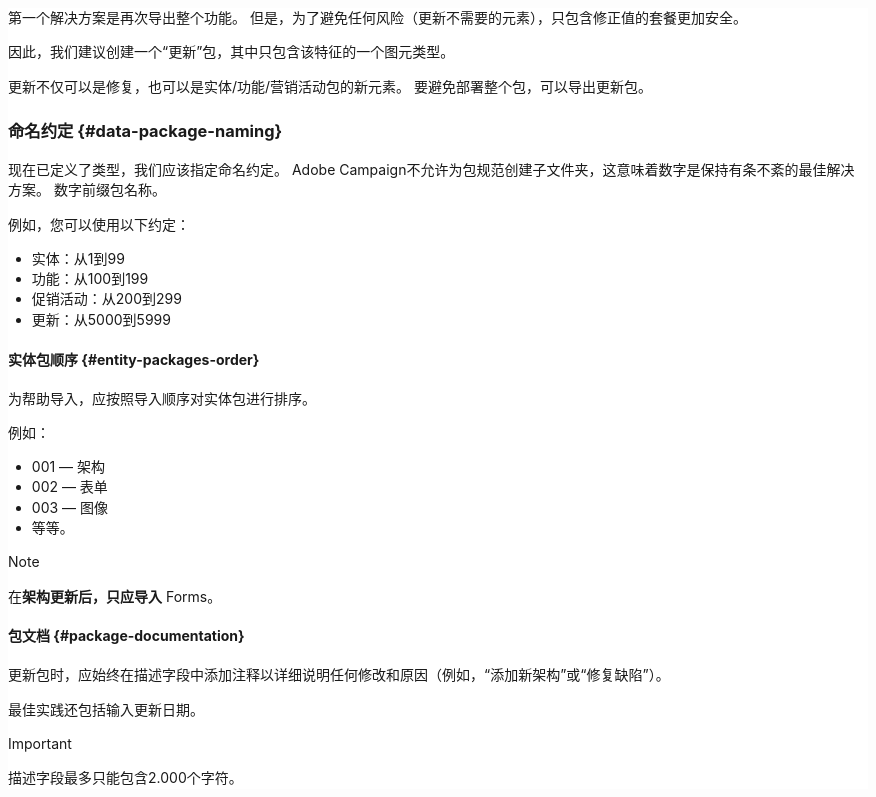 第一个解决方案是再次导出整个功能。 但是，为了避免任何风险（更新不需要的元素），只包含修正值的套餐更加安全。

因此，我们建议创建一个“更新”包，其中只包含该特征的一个图元类型。

更新不仅可以是修复，也可以是实体/功能/营销活动包的新元素。 要避免部署整个包，可以导出更新包。

### 命名约定 {#data-package-naming}

现在已定义了类型，我们应该指定命名约定。 Adobe Campaign不允许为包规范创建子文件夹，这意味着数字是保持有条不紊的最佳解决方案。 数字前缀包名称。

例如，您可以使用以下约定：

* 实体：从1到99
* 功能：从100到199
* 促销活动：从200到299
* 更新：从5000到5999

#### 实体包顺序 {#entity-packages-order}

为帮助导入，应按照导入顺序对实体包进行排序。

例如：

* 001 — 架构
* 002 — 表单
* 003 — 图像
* 等等。

>[!NOTE]
>
>在&#x200B;**架构更新后，只应导入** Forms。


#### 包文档 {#package-documentation}

更新包时，应始终在描述字段中添加注释以详细说明任何修改和原因（例如，“添加新架构”或“修复缺陷”）。

最佳实践还包括输入更新日期。

>[!IMPORTANT]
>
>描述字段最多只能包含2.000个字符。
